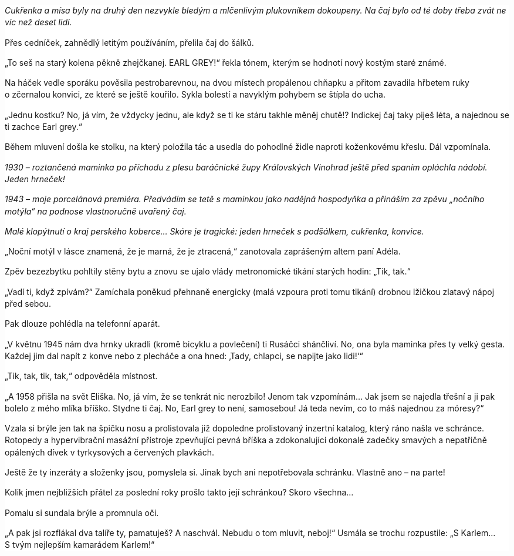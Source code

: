 _Cukřenka a mísa byly na druhý den nezvykle bledým a mlčenlivým plukovníkem dokoupeny. Na čaj bylo od té doby třeba zvát ne víc než deset lidí._

Přes cedníček, zahnědlý letitým používáním, přelila čaj do šálků.

„To seš na starý kolena pěkně zhejčkanej. EARL GREY!“ řekla tónem, kterým se hodnotí nový kostým staré známé.

Na háček vedle sporáku pověsila pestrobarevnou, na dvou místech propálenou chňapku a přitom zavadila hřbetem ruky o zčernalou konvici, ze které se ještě kouřilo. Sykla bolestí a navyklým pohybem se štípla do ucha.

„Jednu kostku? No, já vím, že vždycky jednu, ale když se ti ke stáru takhle měněj chutě!? Indickej čaj taky piješ léta, a najednou se ti zachce Earl grey.“

Během mluvení došla ke stolku, na který položila tác a usedla do pohodlné židle naproti koženkovému křeslu. Dál vzpomínala.

_1930 – roztančená maminka po příchodu z plesu baráčnické župy Královských Vinohrad ještě před spaním opláchla nádobí. Jeden hrneček!_

_1943 – moje porcelánová premiéra. Předvádím se tetě s maminkou jako nadějná hospodyňka a přináším za zpěvu „nočního motýla“ na podnose vlastnoručně uvařený čaj._

_Malé klopýtnutí o kraj perského koberce… Skóre je tragické: jeden hrneček s podšálkem, cukřenka, konvice._

„Noční motýl v lásce znamená, že je marná, že je ztracená,“ zanotovala zaprášeným altem paní Adéla.

Zpěv bezezbytku pohltily stěny bytu a znovu se ujalo vlády metronomické tikání starých hodin: „Tik, tak.“

„Vadí ti, když zpívám?“ Zamíchala poněkud přehnaně energicky (malá vzpoura proti tomu tikání) drobnou lžičkou zlatavý nápoj před sebou.

Pak dlouze pohlédla na telefonní aparát.

„V květnu 1945 nám dva hrnky ukradli (kromě bicyklu a povlečení) ti Rusáčci shánčliví. No, ona byla maminka přes ty velký gesta. Každej jim dal napít z konve nebo z plecháče a ona hned: ‚Tady, chlapci, se napijte jako lidi!‘“

„Tik, tak, tik, tak,“ odpověděla místnost.

„A 1958 přišla na svět Eliška. No, já vím, že se tenkrát nic nerozbilo! Jenom tak vzpomínám… Jak jsem se najedla třešní a ji pak bolelo z mého mlíka bříško. Stydne ti čaj. No, Earl grey to není, samosebou! Já teda nevím, co to máš najednou za móresy?“

Vzala si brýle jen tak na špičku nosu a prolistovala již dopoledne prolistovaný inzertní katalog, který ráno našla ve schránce. Rotopedy a hypervibrační masážní přístroje zpevňující pevná bříška a zdokonalující dokonalé zadečky smavých a nepatřičně opálených dívek v tyrkysových a červených plavkách.

Ještě že ty inzeráty a složenky jsou, pomyslela si. Jinak bych ani nepotřebovala schránku. Vlastně ano – na parte!

Kolik jmen nejbližších přátel za poslední roky prošlo takto její schránkou? Skoro všechna…

Pomalu si sundala brýle a promnula oči.

„A pak jsi rozflákal dva talíře ty, pamatuješ? A naschvál. Nebudu o tom mluvit, neboj!“ Usmála se trochu rozpustile: „S Karlem… S tvým nejlepším kamarádem Karlem!“

